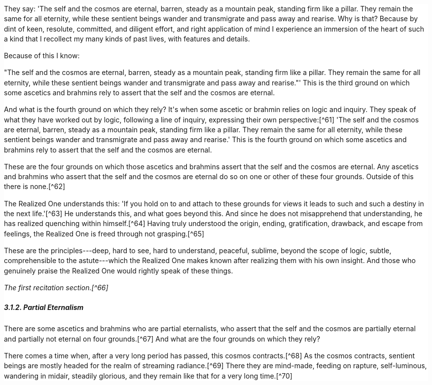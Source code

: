 They say: 'The self and the cosmos are eternal, barren, steady as a
mountain peak, standing firm like a pillar. They remain the same for all
eternity, while these sentient beings wander and transmigrate and pass
away and rearise. Why is that? Because by dint of keen, resolute,
committed, and diligent effort, and right application of mind I
experience an immersion of the heart of such a kind that I recollect my
many kinds of past lives, with features and details.

Because of this I know:

"The self and the cosmos are eternal, barren, steady as a mountain peak,
standing firm like a pillar. They remain the same for all eternity,
while these sentient beings wander and transmigrate and pass away and
rearise."' This is the third ground on which some ascetics and brahmins
rely to assert that the self and the cosmos are eternal.

And what is the fourth ground on which they rely? It's when some ascetic
or brahmin relies on logic and inquiry. They speak of what they have
worked out by logic, following a line of inquiry, expressing their own
perspective:[^61] 'The self and the cosmos are eternal, barren, steady
as a mountain peak, standing firm like a pillar. They remain the same
for all eternity, while these sentient beings wander and transmigrate
and pass away and rearise.' This is the fourth ground on which some
ascetics and brahmins rely to assert that the self and the cosmos are
eternal.

These are the four grounds on which those ascetics and brahmins assert
that the self and the cosmos are eternal. Any ascetics and brahmins who
assert that the self and the cosmos are eternal do so on one or other of
these four grounds. Outside of this there is none.[^62]

The Realized One understands this: 'If you hold on to and attach to
these grounds for views it leads to such and such a destiny in the next
life.'[^63] He understands this, and what goes beyond this. And since he
does not misapprehend that understanding, he has realized quenching
within himself.[^64] Having truly understood the origin, ending,
gratification, drawback, and escape from feelings, the Realized One is
freed through not grasping.[^65]

These are the principles---deep, hard to see, hard to understand,
peaceful, sublime, beyond the scope of logic, subtle, comprehensible to
the astute---which the Realized One makes known after realizing them
with his own insight. And those who genuinely praise the Realized One
would rightly speak of these things.

_*The first recitation section.[^66]*_

##### 3.1.2. Partial Eternalism

There are some ascetics and brahmins who are partial eternalists, who
assert that the self and the cosmos are partially eternal and partially
not eternal on four grounds.[^67] And what are the four grounds on which
they rely?

There comes a time when, after a very long period has passed, this
cosmos contracts.[^68] As the cosmos contracts, sentient beings are
mostly headed for the realm of streaming radiance.[^69] There they are
mind-made, feeding on rapture, self-luminous, wandering in midair,
steadily glorious, and they remain like that for a very long time.[^70]
